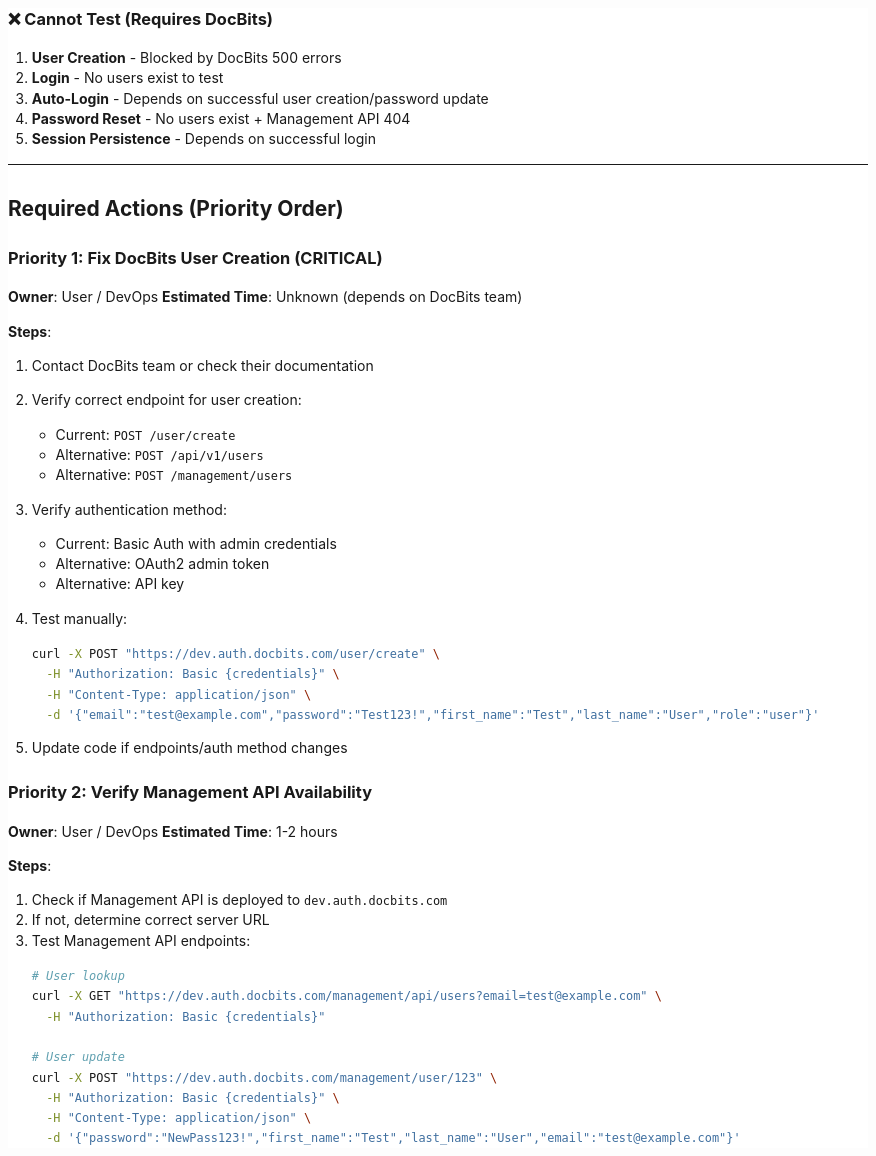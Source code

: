 ### ❌ Cannot Test (Requires DocBits)

1. **User Creation** - Blocked by DocBits 500 errors
2. **Login** - No users exist to test
3. **Auto-Login** - Depends on successful user creation/password update
4. **Password Reset** - No users exist + Management API 404
5. **Session Persistence** - Depends on successful login

---

## Required Actions (Priority Order)

### Priority 1: Fix DocBits User Creation (CRITICAL)

**Owner**: User / DevOps
**Estimated Time**: Unknown (depends on DocBits team)

**Steps**:
1. Contact DocBits team or check their documentation
2. Verify correct endpoint for user creation:
   - Current: `POST /user/create`
   - Alternative: `POST /api/v1/users`
   - Alternative: `POST /management/users`

3. Verify authentication method:
   - Current: Basic Auth with admin credentials
   - Alternative: OAuth2 admin token
   - Alternative: API key

4. Test manually:
   ```bash
   curl -X POST "https://dev.auth.docbits.com/user/create" \
     -H "Authorization: Basic {credentials}" \
     -H "Content-Type: application/json" \
     -d '{"email":"test@example.com","password":"Test123!","first_name":"Test","last_name":"User","role":"user"}'
   ```

5. Update code if endpoints/auth method changes

### Priority 2: Verify Management API Availability

**Owner**: User / DevOps
**Estimated Time**: 1-2 hours

**Steps**:
1. Check if Management API is deployed to `dev.auth.docbits.com`
2. If not, determine correct server URL
3. Test Management API endpoints:
   ```bash
   # User lookup
   curl -X GET "https://dev.auth.docbits.com/management/api/users?email=test@example.com" \
     -H "Authorization: Basic {credentials}"

   # User update
   curl -X POST "https://dev.auth.docbits.com/management/user/123" \
     -H "Authorization: Basic {credentials}" \
     -H "Content-Type: application/json" \
     -d '{"password":"NewPass123!","first_name":"Test","last_name":"User","email":"test@example.com"}'
   ```
